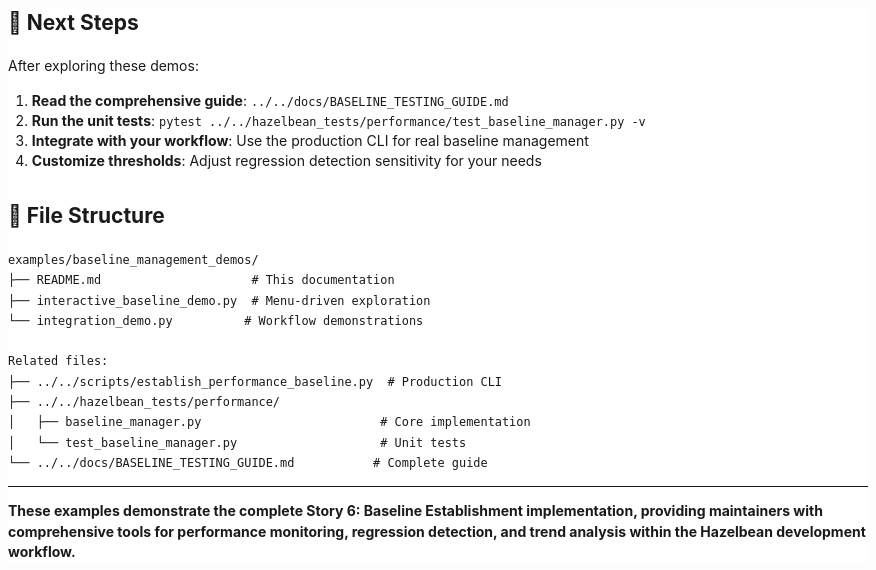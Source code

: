 ## 🎉 **Next Steps**

After exploring these demos:

1. **Read the comprehensive guide**: `../../docs/BASELINE_TESTING_GUIDE.md`
2. **Run the unit tests**: `pytest ../../hazelbean_tests/performance/test_baseline_manager.py -v`
3. **Integrate with your workflow**: Use the production CLI for real baseline management
4. **Customize thresholds**: Adjust regression detection sensitivity for your needs

## 📁 **File Structure**
```
examples/baseline_management_demos/
├── README.md                     # This documentation
├── interactive_baseline_demo.py  # Menu-driven exploration
└── integration_demo.py          # Workflow demonstrations

Related files:
├── ../../scripts/establish_performance_baseline.py  # Production CLI
├── ../../hazelbean_tests/performance/
│   ├── baseline_manager.py                         # Core implementation  
│   └── test_baseline_manager.py                    # Unit tests
└── ../../docs/BASELINE_TESTING_GUIDE.md           # Complete guide
```

---

**These examples demonstrate the complete Story 6: Baseline Establishment implementation, providing maintainers with comprehensive tools for performance monitoring, regression detection, and trend analysis within the Hazelbean development workflow.**
